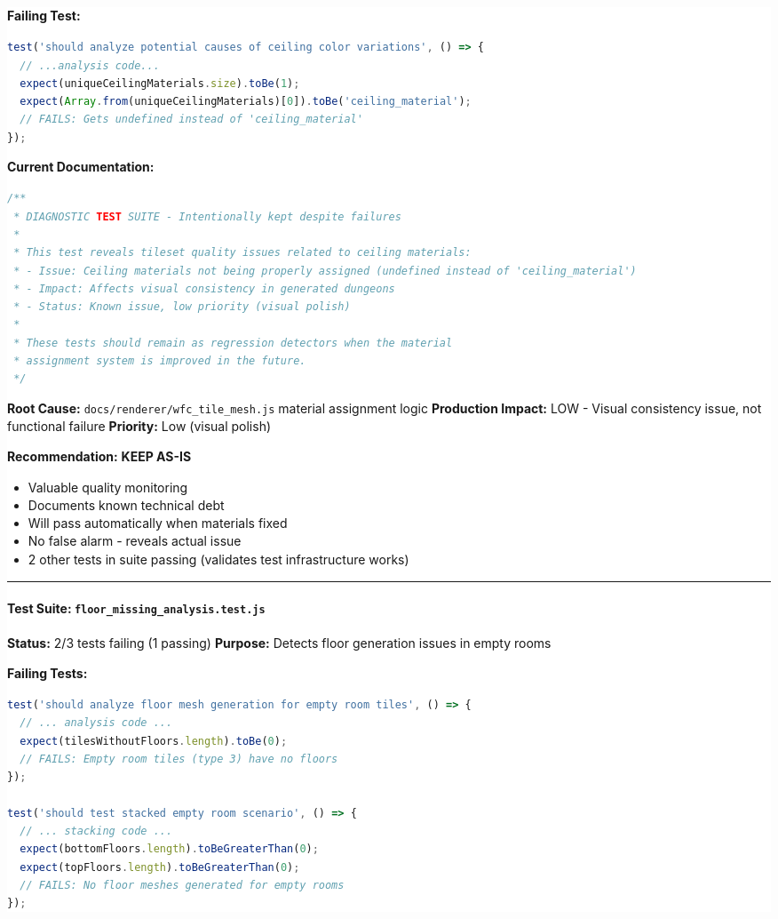 **Failing Test:**
```javascript
test('should analyze potential causes of ceiling color variations', () => {
  // ...analysis code...
  expect(uniqueCeilingMaterials.size).toBe(1);
  expect(Array.from(uniqueCeilingMaterials)[0]).toBe('ceiling_material');
  // FAILS: Gets undefined instead of 'ceiling_material'
});
```

**Current Documentation:**
```javascript
/**
 * DIAGNOSTIC TEST SUITE - Intentionally kept despite failures
 * 
 * This test reveals tileset quality issues related to ceiling materials:
 * - Issue: Ceiling materials not being properly assigned (undefined instead of 'ceiling_material')
 * - Impact: Affects visual consistency in generated dungeons
 * - Status: Known issue, low priority (visual polish)
 * 
 * These tests should remain as regression detectors when the material
 * assignment system is improved in the future.
 */
```

**Root Cause:** `docs/renderer/wfc_tile_mesh.js` material assignment logic
**Production Impact:** LOW - Visual consistency issue, not functional failure
**Priority:** Low (visual polish)

**Recommendation:** **KEEP AS-IS**
- Valuable quality monitoring
- Documents known technical debt
- Will pass automatically when materials fixed
- No false alarm - reveals actual issue
- 2 other tests in suite passing (validates test infrastructure works)

---

#### Test Suite: `floor_missing_analysis.test.js`
**Status:** 2/3 tests failing (1 passing)
**Purpose:** Detects floor generation issues in empty rooms

**Failing Tests:**
```javascript
test('should analyze floor mesh generation for empty room tiles', () => {
  // ... analysis code ...
  expect(tilesWithoutFloors.length).toBe(0);
  // FAILS: Empty room tiles (type 3) have no floors
});

test('should test stacked empty room scenario', () => {
  // ... stacking code ...
  expect(bottomFloors.length).toBeGreaterThan(0);
  expect(topFloors.length).toBeGreaterThan(0);
  // FAILS: No floor meshes generated for empty rooms
});
```

